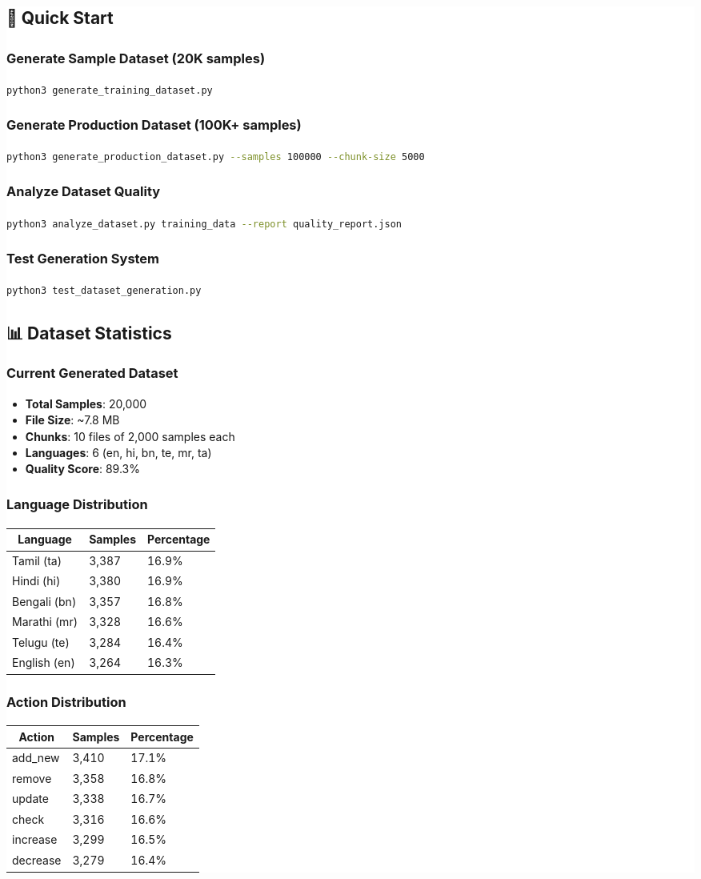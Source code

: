 ## 🚀 Quick Start

### Generate Sample Dataset (20K samples)
```bash
python3 generate_training_dataset.py
```

### Generate Production Dataset (100K+ samples)
```bash
python3 generate_production_dataset.py --samples 100000 --chunk-size 5000
```

### Analyze Dataset Quality
```bash
python3 analyze_dataset.py training_data --report quality_report.json
```

### Test Generation System
```bash
python3 test_dataset_generation.py
```

## 📊 Dataset Statistics

### Current Generated Dataset
- **Total Samples**: 20,000
- **File Size**: ~7.8 MB
- **Chunks**: 10 files of 2,000 samples each
- **Languages**: 6 (en, hi, bn, te, mr, ta)
- **Quality Score**: 89.3%

### Language Distribution
| Language | Samples | Percentage |
|----------|---------|------------|
| Tamil (ta) | 3,387 | 16.9% |
| Hindi (hi) | 3,380 | 16.9% |
| Bengali (bn) | 3,357 | 16.8% |
| Marathi (mr) | 3,328 | 16.6% |
| Telugu (te) | 3,284 | 16.4% |
| English (en) | 3,264 | 16.3% |

### Action Distribution
| Action | Samples | Percentage |
|--------|---------|------------|
| add_new | 3,410 | 17.1% |
| remove | 3,358 | 16.8% |
| update | 3,338 | 16.7% |
| check | 3,316 | 16.6% |
| increase | 3,299 | 16.5% |
| decrease | 3,279 | 16.4% |
